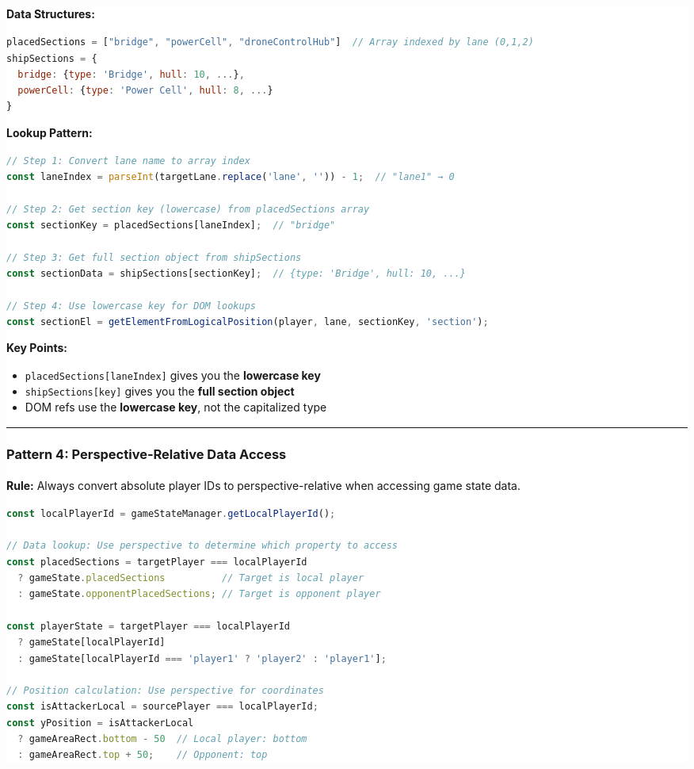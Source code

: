 **Data Structures:**
```javascript
placedSections = ["bridge", "powerCell", "droneControlHub"]  // Array indexed by lane (0,1,2)
shipSections = {
  bridge: {type: 'Bridge', hull: 10, ...},
  powerCell: {type: 'Power Cell', hull: 8, ...}
}
```

**Lookup Pattern:**
```javascript
// Step 1: Convert lane name to array index
const laneIndex = parseInt(targetLane.replace('lane', '')) - 1;  // "lane1" → 0

// Step 2: Get section key (lowercase) from placedSections array
const sectionKey = placedSections[laneIndex];  // "bridge"

// Step 3: Get full section object from shipSections
const sectionData = shipSections[sectionKey];  // {type: 'Bridge', hull: 10, ...}

// Step 4: Use lowercase key for DOM lookups
const sectionEl = getElementFromLogicalPosition(player, lane, sectionKey, 'section');
```

**Key Points:**
- `placedSections[laneIndex]` gives you the **lowercase key**
- `shipSections[key]` gives you the **full section object**
- DOM refs use the **lowercase key**, not the capitalized type

---

### Pattern 4: Perspective-Relative Data Access

**Rule:** Always convert absolute player IDs to perspective-relative when accessing game state data.

```javascript
const localPlayerId = gameStateManager.getLocalPlayerId();

// Data lookup: Use perspective to determine which property to access
const placedSections = targetPlayer === localPlayerId
  ? gameState.placedSections          // Target is local player
  : gameState.opponentPlacedSections; // Target is opponent player

const playerState = targetPlayer === localPlayerId
  ? gameState[localPlayerId]
  : gameState[localPlayerId === 'player1' ? 'player2' : 'player1'];

// Position calculation: Use perspective for coordinates
const isAttackerLocal = sourcePlayer === localPlayerId;
const yPosition = isAttackerLocal
  ? gameAreaRect.bottom - 50  // Local player: bottom
  : gameAreaRect.top + 50;    // Opponent: top
```
